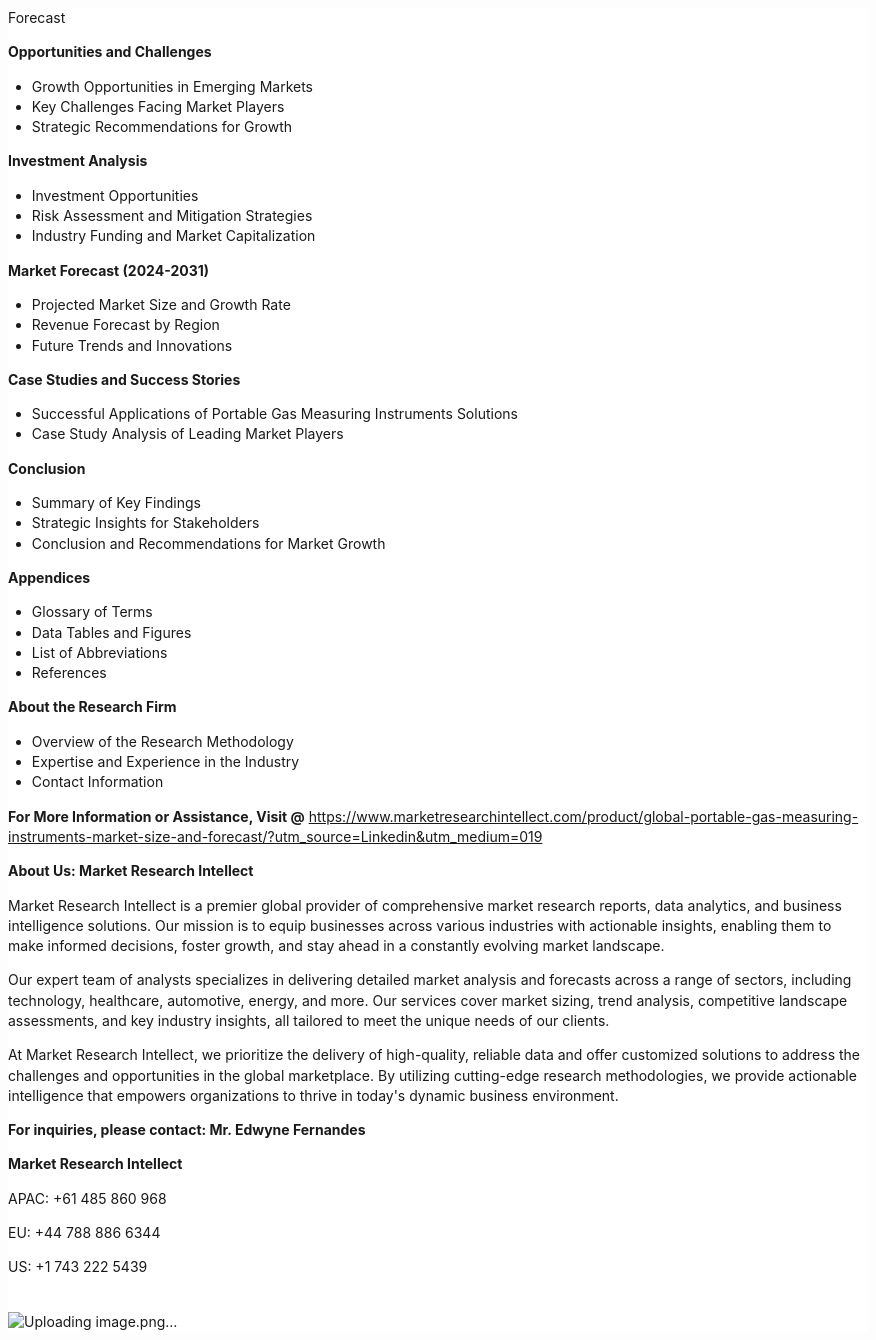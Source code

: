 Forecast</li></ul><p><strong>Opportunities and Challenges</strong></p><ul><li>Growth Opportunities in Emerging Markets</li><li>Key Challenges Facing Market Players</li><li>Strategic Recommendations for Growth</li></ul><p><strong>Investment Analysis</strong></p><ul><li>Investment Opportunities</li><li>Risk Assessment and Mitigation Strategies</li><li>Industry Funding and Market Capitalization</li></ul><p><strong>Market Forecast (2024-2031)</strong></p><ul><li>Projected Market Size and Growth Rate</li><li>Revenue Forecast by Region</li><li>Future Trends and Innovations</li></ul><p><strong>Case Studies and Success Stories</strong></p><ul><li>Successful Applications of Portable Gas Measuring Instruments Solutions</li><li>Case Study Analysis of Leading Market Players</li></ul><p><strong>Conclusion</strong></p><ul><li>Summary of Key Findings</li><li>Strategic Insights for Stakeholders</li><li>Conclusion and Recommendations for Market Growth</li></ul><p><strong>Appendices</strong></p><ul><li>Glossary of Terms</li><li>Data Tables and Figures</li><li>List of Abbreviations</li><li>References</li></ul><p><strong>About the Research Firm</strong></p><ul><li>Overview of the Research Methodology</li><li>Expertise and Experience in the Industry</li><li>Contact Information</li></ul></div><div class="article-main__content" data-test-id="publishing-text-block"><p><span class="font-[700]"><strong>For More Information or Assistance, Visit @</strong>&nbsp;<a href="https://www.marketresearchintellect.com/product/global-portable-gas-measuring-instruments-market-size-and-forecast/?utm_source=Linkedin&utm_medium=019">https://www.marketresearchintellect.com/product/global-portable-gas-measuring-instruments-market-size-and-forecast/?utm_source=Linkedin&utm_medium=019</a></span></p><p><strong>About Us: Market Research Intellect</strong></p><p>Market Research Intellect is a premier global provider of comprehensive market research reports, data analytics, and business intelligence solutions. Our mission is to equip businesses across various industries with actionable insights, enabling them to make informed decisions, foster growth, and stay ahead in a constantly evolving market landscape.</p><p>Our expert team of analysts specializes in delivering detailed market analysis and forecasts across a range of sectors, including technology, healthcare, automotive, energy, and more. Our services cover market sizing, trend analysis, competitive landscape assessments, and key industry insights, all tailored to meet the unique needs of our clients.</p><p>At Market Research Intellect, we prioritize the delivery of high-quality, reliable data and offer customized solutions to address the challenges and opportunities in the global marketplace. By utilizing cutting-edge research methodologies, we provide actionable intelligence that empowers organizations to thrive in today's dynamic business environment.</p><p><strong>For inquiries, please contact: Mr. Edwyne Fernandes</strong></p><p><strong>Market Research Intellect</strong></p><p>APAC: +61 485 860 968</p><p>EU: +44 788 886 6344</p><p>US: +1 743 222 5439</p></div><div class="article-main__content" data-test-id="publishing-text-block">&nbsp;</div>
![Uploading image.png…]()
